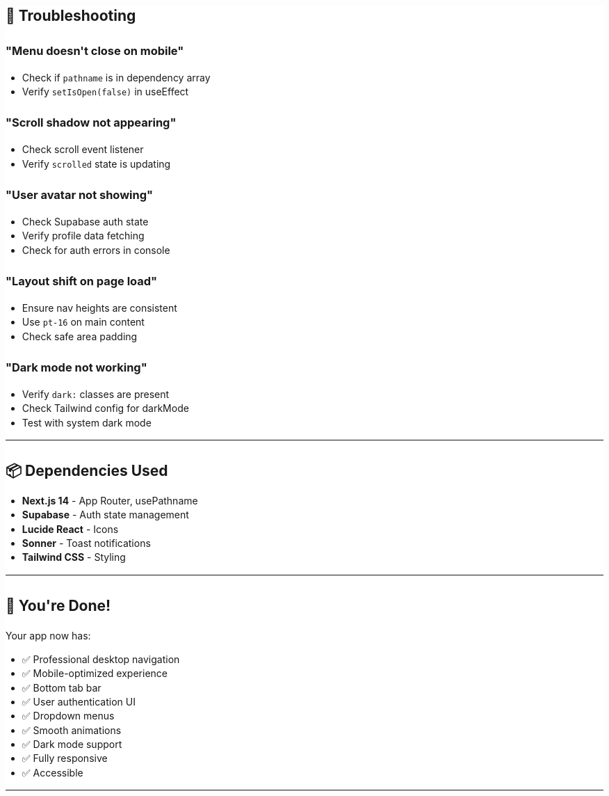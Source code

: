 
## 🐛 Troubleshooting

### "Menu doesn't close on mobile"
- Check if `pathname` is in dependency array
- Verify `setIsOpen(false)` in useEffect

### "Scroll shadow not appearing"
- Check scroll event listener
- Verify `scrolled` state is updating

### "User avatar not showing"
- Check Supabase auth state
- Verify profile data fetching
- Check for auth errors in console

### "Layout shift on page load"
- Ensure nav heights are consistent
- Use `pt-16` on main content
- Check safe area padding

### "Dark mode not working"
- Verify `dark:` classes are present
- Check Tailwind config for darkMode
- Test with system dark mode

---

## 📦 Dependencies Used

- **Next.js 14** - App Router, usePathname
- **Supabase** - Auth state management
- **Lucide React** - Icons
- **Sonner** - Toast notifications
- **Tailwind CSS** - Styling

---

## 🎉 You're Done!

Your app now has:
- ✅ Professional desktop navigation
- ✅ Mobile-optimized experience
- ✅ Bottom tab bar
- ✅ User authentication UI
- ✅ Dropdown menus
- ✅ Smooth animations
- ✅ Dark mode support
- ✅ Fully responsive
- ✅ Accessible

---